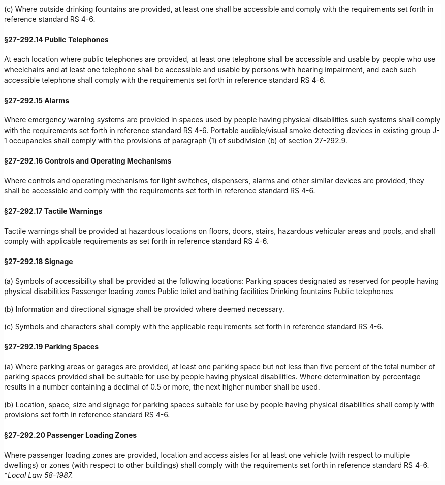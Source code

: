 (c) Where outside drinking fountains are provided, at least one shall be accessible and comply with the requirements set forth in reference standard RS 4-6.

#### **§27-292.14 Public Telephones**

At each location where public telephones are provided, at least one telephone shall be accessible and usable by people who use wheelchairs and at least one telephone shall be accessible and usable by persons with hearing impairment, and each such accessible telephone shall comply with the requirements set forth in reference standard RS 4-6.

#### **§27-292.15 Alarms**

Where emergency warning systems are provided in spaces used by people having physical disabilities such systems shall comply with the requirements set forth in reference standard RS 4-6. Portable audible/visual smoke detecting devices in existing group [J-1](https://up.codes/viewer/new_york_city/nyc-building-code-1968-v1/chapter/3/occupancy-and-construction-classification#§27-264) occupancies shall comply with the provisions of paragraph (1) of subdivision (b) of [section 27-292.9](https://up.codes/viewer/new_york_city/nyc-building-code-1968-v1/chapter/4/building-limitations#§27-292.9).

#### **§27-292.16 Controls and Operating Mechanisms**

Where controls and operating mechanisms for light switches, dispensers, alarms and other similar devices are provided, they shall be accessible and comply with the requirements set forth in reference standard RS 4-6.

#### **§27-292.17 Tactile Warnings**

Tactile warnings shall be provided at hazardous locations on floors, doors, stairs, hazardous vehicular areas and pools, and shall comply with applicable requirements as set forth in reference standard RS 4-6.

#### **§27-292.18 Signage**

(a) Symbols of accessibility shall be provided at the following locations: Parking spaces designated as reserved for people having physical disabilities Passenger loading zones Public toilet and bathing facilities Drinking fountains Public telephones

(b) Information and directional signage shall be provided where deemed necessary.

(c) Symbols and characters shall comply with the applicable requirements set forth in reference standard RS 4-6.

#### **§27-292.19 Parking Spaces**

(a) Where parking areas or garages are provided, at least one parking space but not less than five percent of the total number of parking spaces provided shall be suitable for use by people having physical disabilities. Where determination by percentage results in a number containing a decimal of 0.5 or more, the next higher number shall be used.

(b) Location, space, size and signage for parking spaces suitable for use by people having physical disabilities shall comply with provisions set forth in reference standard RS 4-6.

#### **§27-292.20 Passenger Loading Zones**

Where passenger loading zones are provided, location and access aisles for at least one vehicle (with respect to multiple dwellings) or zones (with respect to other buildings) shall comply with the requirements set forth in reference standard RS 4-6. **Local Law 58-1987.*
